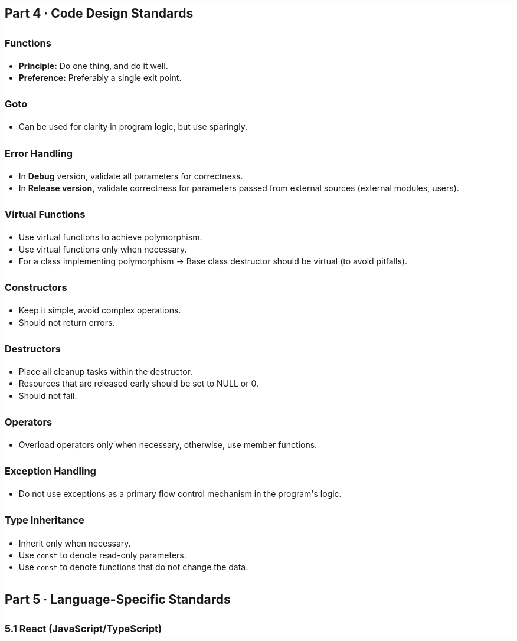 ## Part 4 · Code Design Standards

### Functions

- **Principle:** Do one thing, and do it well.
- **Preference:** Preferably a single exit point.

### Goto

- Can be used for clarity in program logic, but use sparingly.

### Error Handling

- In **Debug** version, validate all parameters for correctness.
- In **Release version,** validate correctness for parameters passed from external sources (external modules, users).

### Virtual Functions

- Use virtual functions to achieve polymorphism.
- Use virtual functions only when necessary.
- For a class implementing polymorphism -> Base class destructor should be virtual (to avoid pitfalls).

### Constructors

- Keep it simple, avoid complex operations.
- Should not return errors.

### Destructors

- Place all cleanup tasks within the destructor.
- Resources that are released early should be set to NULL or 0.
- Should not fail.

### Operators

- Overload operators only when necessary, otherwise, use member functions.

### Exception Handling

- Do not use exceptions as a primary flow control mechanism in the program's logic.

### Type Inheritance

- Inherit only when necessary.
- Use `const` to denote read-only parameters.
- Use `const` to denote functions that do not change the data.

## Part 5 · Language-Specific Standards

### 5.1 React (JavaScript/TypeScript)
